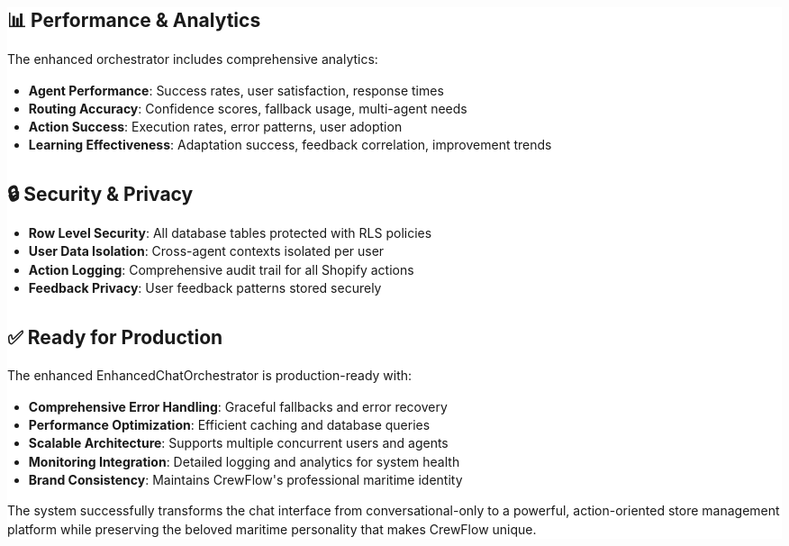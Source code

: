 ## 📊 Performance & Analytics

The enhanced orchestrator includes comprehensive analytics:
- **Agent Performance**: Success rates, user satisfaction, response times
- **Routing Accuracy**: Confidence scores, fallback usage, multi-agent needs
- **Action Success**: Execution rates, error patterns, user adoption
- **Learning Effectiveness**: Adaptation success, feedback correlation, improvement trends

## 🔒 Security & Privacy

- **Row Level Security**: All database tables protected with RLS policies
- **User Data Isolation**: Cross-agent contexts isolated per user
- **Action Logging**: Comprehensive audit trail for all Shopify actions
- **Feedback Privacy**: User feedback patterns stored securely

## ✅ Ready for Production

The enhanced EnhancedChatOrchestrator is production-ready with:
- **Comprehensive Error Handling**: Graceful fallbacks and error recovery
- **Performance Optimization**: Efficient caching and database queries
- **Scalable Architecture**: Supports multiple concurrent users and agents
- **Monitoring Integration**: Detailed logging and analytics for system health
- **Brand Consistency**: Maintains CrewFlow's professional maritime identity

The system successfully transforms the chat interface from conversational-only to a powerful, action-oriented store management platform while preserving the beloved maritime personality that makes CrewFlow unique.
